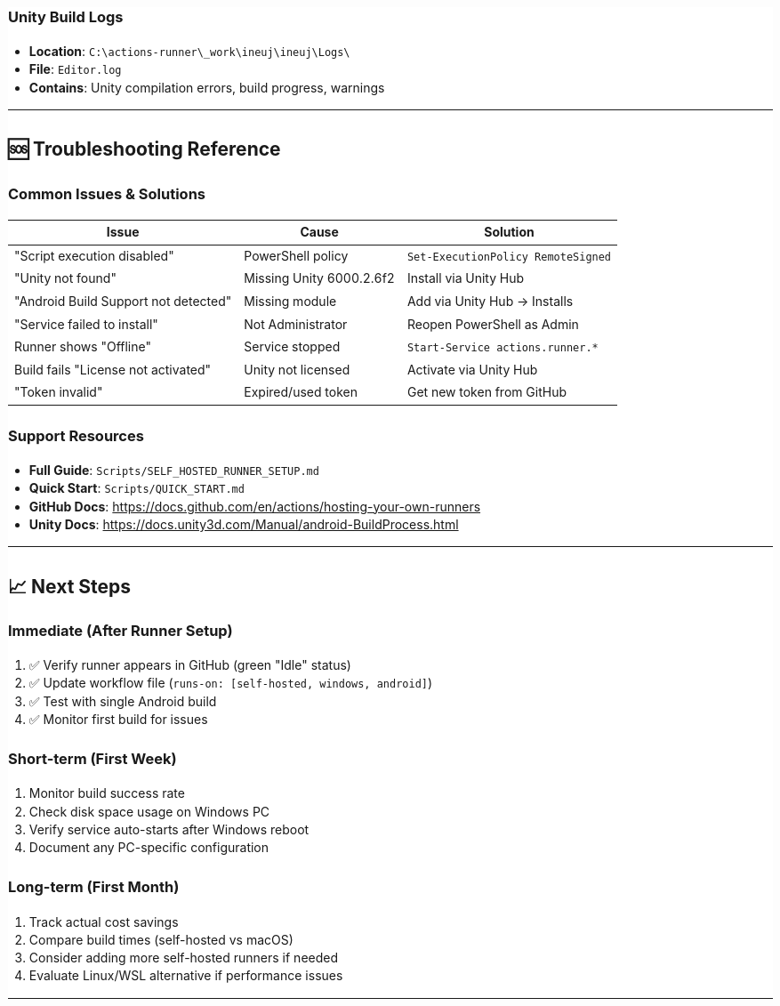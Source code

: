 ### Unity Build Logs
- **Location**: `C:\actions-runner\_work\ineuj\ineuj\Logs\`
- **File**: `Editor.log`
- **Contains**: Unity compilation errors, build progress, warnings

---

## 🆘 Troubleshooting Reference

### Common Issues & Solutions

| Issue | Cause | Solution |
|-------|-------|----------|
| "Script execution disabled" | PowerShell policy | `Set-ExecutionPolicy RemoteSigned` |
| "Unity not found" | Missing Unity 6000.2.6f2 | Install via Unity Hub |
| "Android Build Support not detected" | Missing module | Add via Unity Hub → Installs |
| "Service failed to install" | Not Administrator | Reopen PowerShell as Admin |
| Runner shows "Offline" | Service stopped | `Start-Service actions.runner.*` |
| Build fails "License not activated" | Unity not licensed | Activate via Unity Hub |
| "Token invalid" | Expired/used token | Get new token from GitHub |

### Support Resources
- **Full Guide**: `Scripts/SELF_HOSTED_RUNNER_SETUP.md`
- **Quick Start**: `Scripts/QUICK_START.md`
- **GitHub Docs**: https://docs.github.com/en/actions/hosting-your-own-runners
- **Unity Docs**: https://docs.unity3d.com/Manual/android-BuildProcess.html

---

## 📈 Next Steps

### Immediate (After Runner Setup)
1. ✅ Verify runner appears in GitHub (green "Idle" status)
2. ✅ Update workflow file (`runs-on: [self-hosted, windows, android]`)
3. ✅ Test with single Android build
4. ✅ Monitor first build for issues

### Short-term (First Week)
1. Monitor build success rate
2. Check disk space usage on Windows PC
3. Verify service auto-starts after Windows reboot
4. Document any PC-specific configuration

### Long-term (First Month)
1. Track actual cost savings
2. Compare build times (self-hosted vs macOS)
3. Consider adding more self-hosted runners if needed
4. Evaluate Linux/WSL alternative if performance issues

---